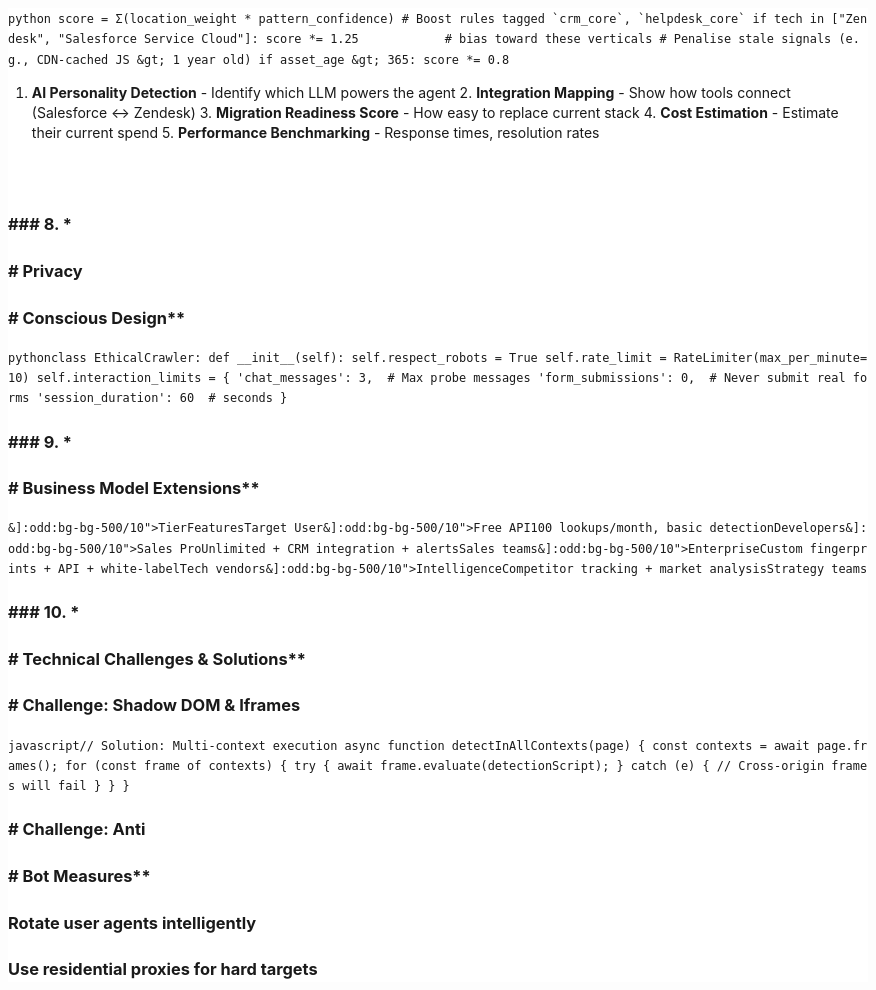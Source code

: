 ```python score = Σ(location_weight * pattern_confidence) # Boost rules tagged `crm_core`, `helpdesk_core` if tech in ["Zendesk", "Salesforce Service Cloud"]: score *= 1.25            # bias toward these verticals # Penalise stale signals (e.g., CDN-cached JS &gt; 1 year old) if asset_age &gt; 365: score *= 0.8 ```


1. **AI Personality Detection** - Identify which LLM powers the agent 2. **Integration Mapping** - Show how tools connect (Salesforce ↔ Zendesk) 3. **Migration Readiness Score** - How easy to replace current stack 4. **Cost Estimation** - Estimate their current spend 5. **Performance Benchmarking** - Response times, resolution rates


### ⠀



### ### 8. *



### # Privacy



### # Conscious Design**


``` pythonclass EthicalCrawler: def __init__(self): self.respect_robots = True self.rate_limit = RateLimiter(max_per_minute=10) self.interaction_limits = { 'chat_messages': 3,  # Max probe messages 'form_submissions': 0,  # Never submit real forms 'session_duration': 60  # seconds } ```


### ### 9. *



### # Business Model Extensions**


``` &]:odd:bg-bg-500/10">TierFeaturesTarget User&]:odd:bg-bg-500/10">Free API100 lookups/month, basic detectionDevelopers&]:odd:bg-bg-500/10">Sales ProUnlimited + CRM integration + alertsSales teams&]:odd:bg-bg-500/10">EnterpriseCustom fingerprints + API + white-labelTech vendors&]:odd:bg-bg-500/10">IntelligenceCompetitor tracking + market analysisStrategy teams ```


### ### 10. *



### # Technical Challenges & Solutions**



### # **Challenge: Shadow DOM & Iframes**


``` javascript// Solution: Multi-context execution async function detectInAllContexts(page) { const contexts = await page.frames(); for (const frame of contexts) { try { await frame.evaluate(detectionScript); } catch (e) { // Cross-origin frames will fail } } } ```


### # Challenge: Anti



### # Bot Measures**



### Rotate user agents intelligently



### Use residential proxies for hard targets
```
